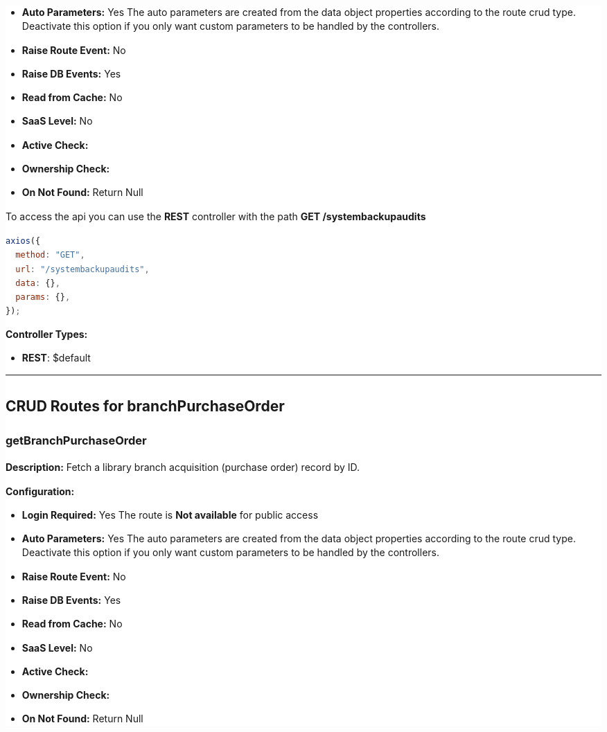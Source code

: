- **Auto Parameters:** Yes
  The auto parameters are created from the data object properties according to the route crud type.
  Deactivate this option if you only want custom parameters to be handled by the controllers.

- **Raise Route Event:** No

- **Raise DB Events:** Yes

- **Read from Cache:** No

- **SaaS Level:** No

- **Active Check:**
- **Ownership Check:**
- **On Not Found:** Return Null

To access the api you can use the **REST** controller with the path **GET /systembackupaudits**

```js
axios({
  method: "GET",
  url: "/systembackupaudits",
  data: {},
  params: {},
});
```

**Controller Types:**

- **REST**: $default

---

## CRUD Routes for branchPurchaseOrder

### getBranchPurchaseOrder

**Description:** Fetch a library branch acquisition (purchase order) record by ID.

**Configuration:**

- **Login Required:** Yes
  The route is **Not available** for public access

- **Auto Parameters:** Yes
  The auto parameters are created from the data object properties according to the route crud type.
  Deactivate this option if you only want custom parameters to be handled by the controllers.

- **Raise Route Event:** No

- **Raise DB Events:** Yes

- **Read from Cache:** No

- **SaaS Level:** No

- **Active Check:**
- **Ownership Check:**
- **On Not Found:** Return Null
